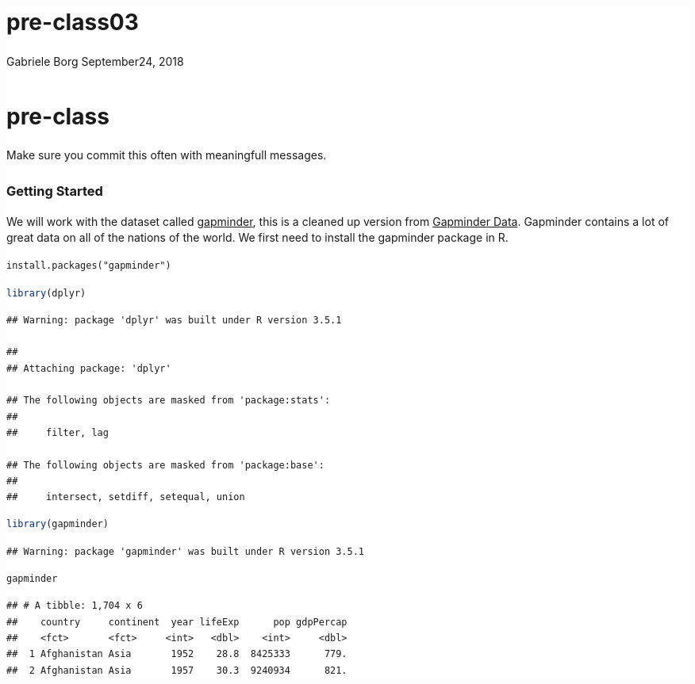 pre-class03
================
Gabriele Borg
September24, 2018

# pre-class

Make sure you commit this often with meaningfull messages.

### Getting Started

We will work with the dataset called
[gapminder](https://github.com/jennybc/gapminder), this is a cleaned up
version from [Gapminder Data](http://www.gapminder.org/data/). Gapminder
contains a lot of great data on all of the nations of the world. We
first need to install the gapminder package in R.

    install.packages("gapminder")

``` r
library(dplyr)
```

    ## Warning: package 'dplyr' was built under R version 3.5.1

    ## 
    ## Attaching package: 'dplyr'

    ## The following objects are masked from 'package:stats':
    ## 
    ##     filter, lag

    ## The following objects are masked from 'package:base':
    ## 
    ##     intersect, setdiff, setequal, union

``` r
library(gapminder)
```

    ## Warning: package 'gapminder' was built under R version 3.5.1

``` r
gapminder
```

    ## # A tibble: 1,704 x 6
    ##    country     continent  year lifeExp      pop gdpPercap
    ##    <fct>       <fct>     <int>   <dbl>    <int>     <dbl>
    ##  1 Afghanistan Asia       1952    28.8  8425333      779.
    ##  2 Afghanistan Asia       1957    30.3  9240934      821.